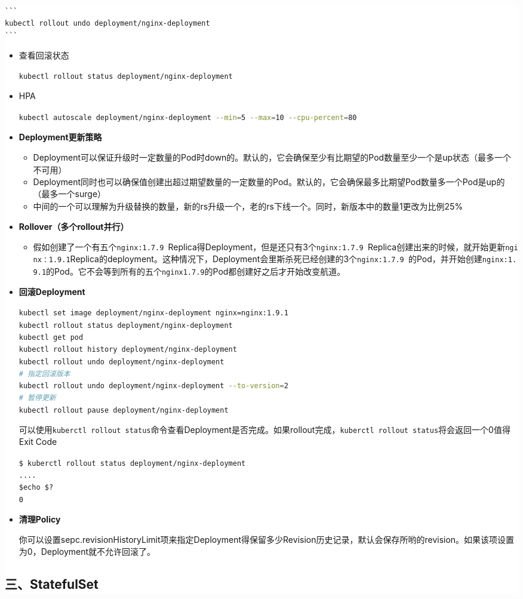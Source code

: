     ```
    kubectl rollout undo deployment/nginx-deployment 
    ```

  * 查看回滚状态

    ```sh
    kubectl rollout status deployment/nginx-deployment 
    ```

  * HPA

    ```sh
    kubectl autoscale deployment/nginx-deployment --min=5 --max=10 --cpu-percent=80
    ```

- **Deployment更新策略**

  - Deployment可以保证升级时一定数量的Pod时down的。默认的，它会确保至少有比期望的Pod数量至少一个是up状态（最多一个不可用）
  - Deployment同时也可以确保值创建出超过期望数量的一定数量的Pod。默认的，它会确保最多比期望Pod数量多一个Pod是up的（最多一个surge）
  - 中间的一个可以理解为升级替换的数量，新的rs升级一个，老的rs下线一个。同时，新版本中的数量1更改为比例25%
  
- **Rollover（多个rollout并行）**

  - 假如创建了一个有五个`nginx:1.7.9 `Replica得Deployment，但是还只有3个`nginx:1.7.9 `Replica创建出来的时候，就开始更新`nginx：1.9.1`Replica的deployment。这种情况下，Deployment会里斯杀死已经创建的3个`nginx:1.7.9 `的Pod，并开始创建`nginx:1.9.1`的Pod。它不会等到所有的五个`nginx1.7.9`的Pod都创建好之后才开始改变航道。

- **回滚Deployment**

  ```sh
  kubectl set image deployment/nginx-deployment nginx=nginx:1.9.1
  kubectl rollout status deployment/nginx-deployment
  kubectl get pod
  kubectl rollout history deployment/nginx-deployment
  kubectl rollout undo deployment/nginx-deployment
  # 指定回滚版本
  kubectl rollout undo deployment/nginx-deployment --to-version=2
  # 暂停更新
  kubectl rollout pause deployment/nginx-deployment
  ```
  可以使用`kuberctl rollout status`命令查看Deployment是否完成。如果rollout完成，`kuberctl rollout status`将会返回一个0值得Exit Code
  ```
  $ kuberctl rollout status deployment/nginx-deployment
  ....
  $echo $?
  0
  ```

- **清理Policy**

  你可以设置sepc.revisionHistoryLimit项来指定Deployment得保留多少Revision历史记录，默认会保存所哟的revision。如果该项设置为0，Deployment就不允许回滚了。

## 三、StatefulSet

